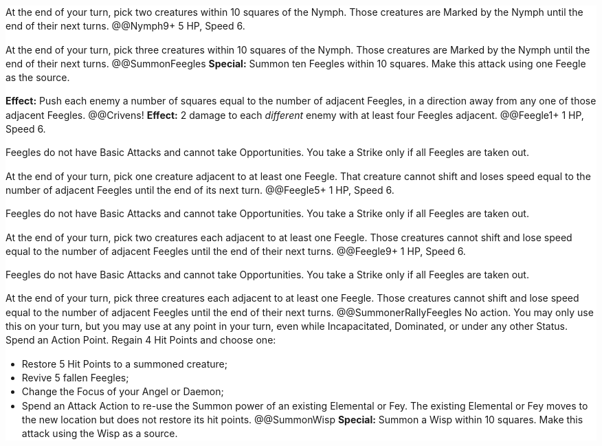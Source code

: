 At the end of your turn, pick two creatures within 10 squares of the Nymph.
Those creatures are Marked by the Nymph until the end of their next turns.
@@Nymph9+
5 HP, Speed 6.

At the end of your turn, pick three creatures within 10 squares of the Nymph.
Those creatures are Marked by the Nymph until the end of their next turns.
@@SummonFeegles
**Special:** Summon ten Feegles within 10 squares. Make this attack using one
Feegle as the source.

**Effect:** Push each enemy a number of squares equal to the number of adjacent
Feegles, in a direction away from any one of those adjacent Feegles.
@@Crivens!
**Effect:** 2 damage to each *different* enemy with at least four Feegles adjacent.
@@Feegle1+
1 HP, Speed 6.

Feegles do not have Basic Attacks and cannot take Opportunities. You take a Strike
only if all Feegles are taken out.

At the end of your turn, pick one creature adjacent to at least one Feegle. That
creature cannot shift and loses speed equal to the number of adjacent Feegles until
the end of its next turn.
@@Feegle5+
1 HP, Speed 6.

Feegles do not have Basic Attacks and cannot take Opportunities. You take a Strike
only if all Feegles are taken out.

At the end of your turn, pick two creatures each adjacent to at least one Feegle. Those
creatures cannot shift and lose speed equal to the number of adjacent Feegles until
the end of their next turns.
@@Feegle9+
1 HP, Speed 6.

Feegles do not have Basic Attacks and cannot take Opportunities. You take a Strike
only if all Feegles are taken out.

At the end of your turn, pick three creatures each adjacent to at least one Feegle. Those
creatures cannot shift and lose speed equal to the number of adjacent Feegles until
the end of their next turns.
@@SummonerRallyFeegles
No action. You may only use this on your turn, but you may use at any point
in your turn, even while Incapacitated, Dominated, or under any other Status. Spend
an Action Point. Regain 4 Hit Points and choose one:

* Restore 5 Hit Points to a summoned creature;
* Revive 5 fallen Feegles;
* Change the Focus of your Angel or Daemon;
* Spend an Attack Action to re-use the Summon power of an existing Elemental or Fey.
The existing Elemental or Fey moves to the new location but does not restore its hit
points.
@@SummonWisp
**Special:** Summon a Wisp within 10 squares. Make this attack using the Wisp as a
source.
